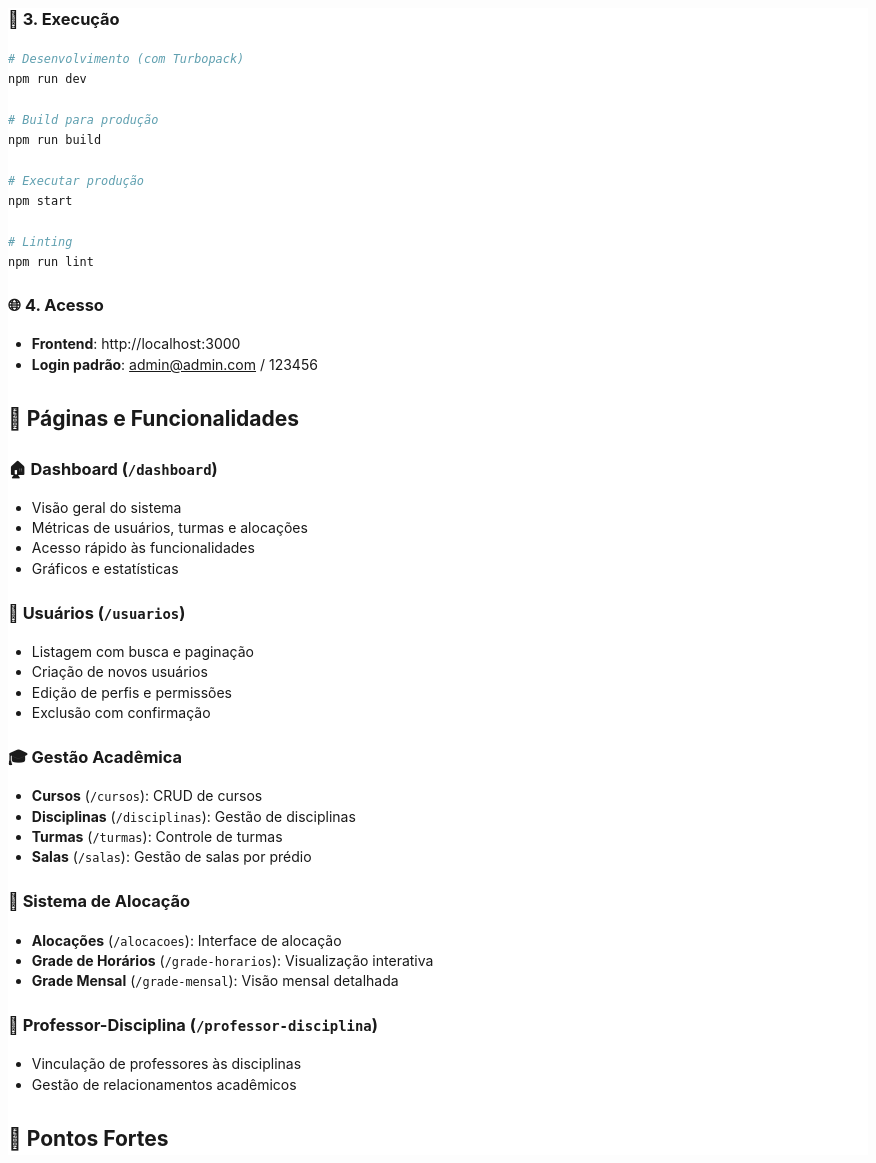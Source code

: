 ### 🚀 **3. Execução**
```bash
# Desenvolvimento (com Turbopack)
npm run dev

# Build para produção
npm run build

# Executar produção
npm start

# Linting
npm run lint
```

### 🌐 **4. Acesso**
- **Frontend**: http://localhost:3000
- **Login padrão**: admin@admin.com / 123456

## 📱 Páginas e Funcionalidades

### 🏠 **Dashboard** (`/dashboard`)
- Visão geral do sistema
- Métricas de usuários, turmas e alocações
- Acesso rápido às funcionalidades
- Gráficos e estatísticas

### 👥 **Usuários** (`/usuarios`)
- Listagem com busca e paginação
- Criação de novos usuários
- Edição de perfis e permissões
- Exclusão com confirmação

### 🎓 **Gestão Acadêmica**
- **Cursos** (`/cursos`): CRUD de cursos
- **Disciplinas** (`/disciplinas`): Gestão de disciplinas
- **Turmas** (`/turmas`): Controle de turmas
- **Salas** (`/salas`): Gestão de salas por prédio

### 📅 **Sistema de Alocação**
- **Alocações** (`/alocacoes`): Interface de alocação
- **Grade de Horários** (`/grade-horarios`): Visualização interativa
- **Grade Mensal** (`/grade-mensal`): Visão mensal detalhada

### 🔗 **Professor-Disciplina** (`/professor-disciplina`)
- Vinculação de professores às disciplinas
- Gestão de relacionamentos acadêmicos

## 🎯 Pontos Fortes
